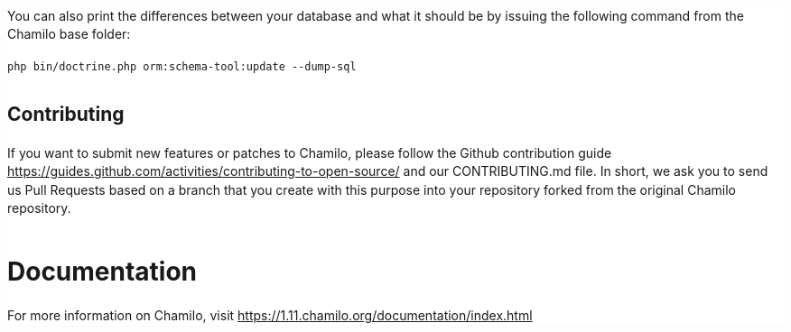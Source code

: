 You can also print the differences between your database and what it should be by issuing the following command from the Chamilo base folder:
```
php bin/doctrine.php orm:schema-tool:update --dump-sql
```

## Contributing

If you want to submit new features or patches to Chamilo, please follow the
Github contribution guide https://guides.github.com/activities/contributing-to-open-source/
and our CONTRIBUTING.md file.
In short, we ask you to send us Pull Requests based on a branch that you create
with this purpose into your repository forked from the original Chamilo repository.

# Documentation
For more information on Chamilo, visit https://1.11.chamilo.org/documentation/index.html
